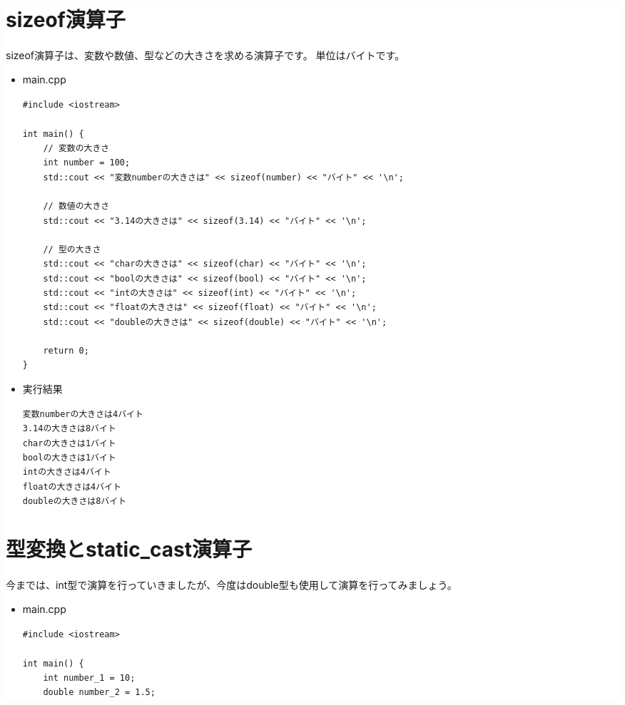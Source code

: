 # sizeof演算子

sizeof演算子は、変数や数値、型などの大きさを求める演算子です。
単位はバイトです。

- main.cpp

    ```
    #include <iostream>

    int main() {
        // 変数の大きさ
        int number = 100;
        std::cout << "変数numberの大きさは" << sizeof(number) << "バイト" << '\n';

        // 数値の大きさ
        std::cout << "3.14の大きさは" << sizeof(3.14) << "バイト" << '\n';

        // 型の大きさ
        std::cout << "charの大きさは" << sizeof(char) << "バイト" << '\n';
        std::cout << "boolの大きさは" << sizeof(bool) << "バイト" << '\n';
        std::cout << "intの大きさは" << sizeof(int) << "バイト" << '\n';
        std::cout << "floatの大きさは" << sizeof(float) << "バイト" << '\n';
        std::cout << "doubleの大きさは" << sizeof(double) << "バイト" << '\n';

        return 0;
    }

    ```

- 実行結果

    ```
    変数numberの大きさは4バイト
    3.14の大きさは8バイト
    charの大きさは1バイト
    boolの大きさは1バイト
    intの大きさは4バイト
    floatの大きさは4バイト
    doubleの大きさは8バイト
    ```

# 型変換とstatic_cast演算子

今までは、int型で演算を行っていきましたが、今度はdouble型も使用して演算を行ってみましょう。

- main.cpp

    ```
    #include <iostream>

    int main() {
        int number_1 = 10;
        double number_2 = 1.5;
